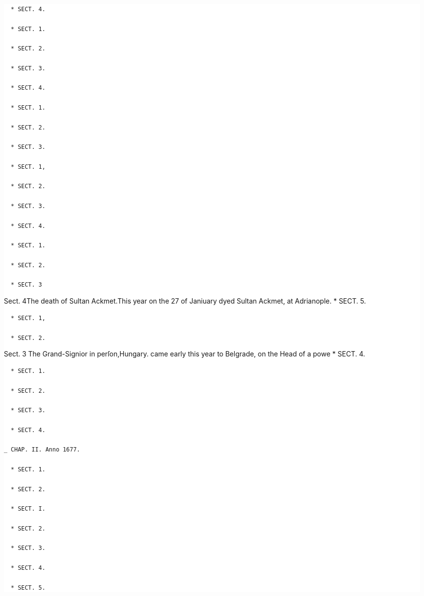       * SECT. 4.

      * SECT. 1.

      * SECT. 2.

      * SECT. 3.

      * SECT. 4.

      * SECT. 1.

      * SECT. 2.

      * SECT. 3.

      * SECT. 1,

      * SECT. 2.

      * SECT. 3.

      * SECT. 4.

      * SECT. 1.

      * SECT. 2.

      * SECT. 3
Sect. 4The death of Sultan Ackmet.This year on the 27 of Janiuary dyed Sultan Ackmet, at Adrianople.
      * SECT. 5.

      * SECT. 1,

      * SECT. 2.
Sect. 3 The Grand-Signior in perſon,Hungary. came early this year to Belgrade, on the Head of a powe
      * SECT. 4.

      * SECT. 1.

      * SECT. 2.

      * SECT. 3.

      * SECT. 4.

    _ CHAP. II. Anno 1677.

      * SECT. 1.

      * SECT. 2.

      * SECT. I.

      * SECT. 2.

      * SECT. 3.

      * SECT. 4.

      * SECT. 5.
